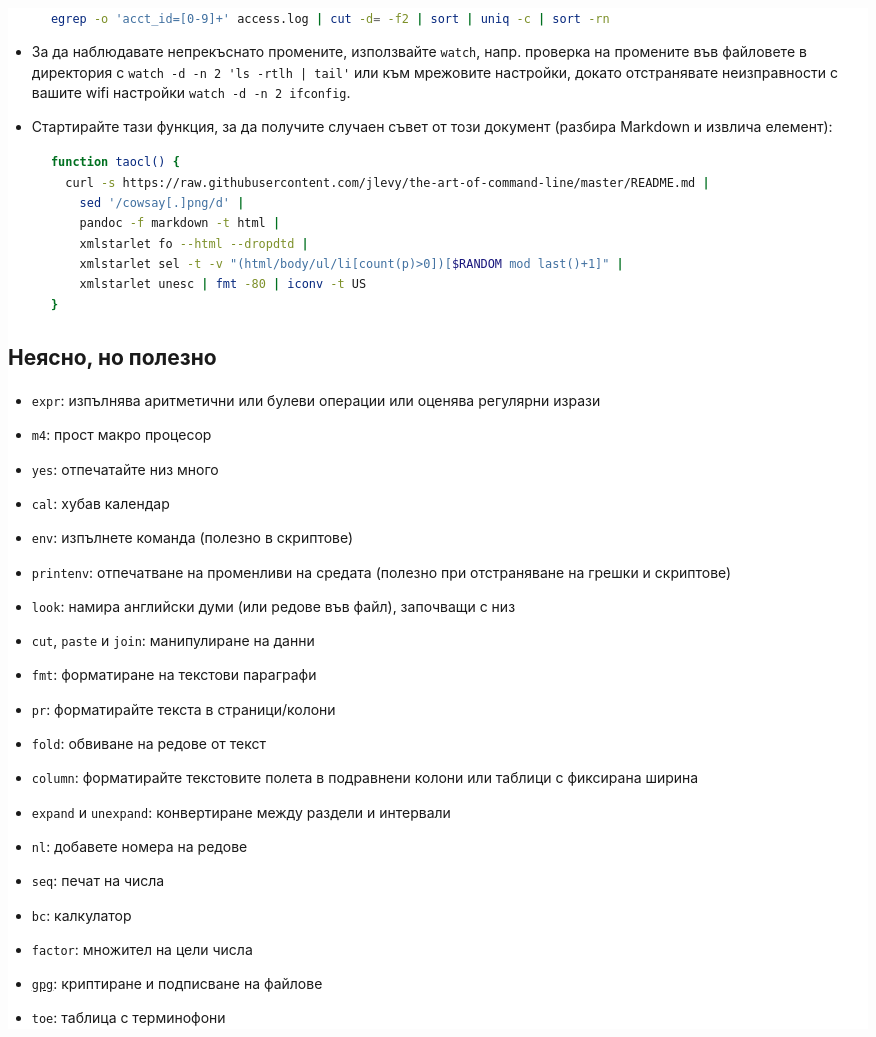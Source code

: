```sh
      egrep -o 'acct_id=[0-9]+' access.log | cut -d= -f2 | sort | uniq -c | sort -rn
```

- За да наблюдавате непрекъснато промените, използвайте `watch`, напр. проверка на промените във файловете в директория с `watch -d -n 2 'ls -rtlh | tail'` или към мрежовите настройки, докато отстранявате неизправности с вашите wifi настройки `watch -d -n 2 ifconfig`.

- Стартирайте тази функция, за да получите случаен съвет от този документ (разбира Markdown и извлича елемент):

```sh
      function taocl() {
        curl -s https://raw.githubusercontent.com/jlevy/the-art-of-command-line/master/README.md |
          sed '/cowsay[.]png/d' |
          pandoc -f markdown -t html |
          xmlstarlet fo --html --dropdtd |
          xmlstarlet sel -t -v "(html/body/ul/li[count(p)>0])[$RANDOM mod last()+1]" |
          xmlstarlet unesc | fmt -80 | iconv -t US
      }
```

## Неясно, но полезно

- `expr`: изпълнява аритметични или булеви операции или оценява регулярни изрази

- `m4`: прост макро процесор

- `yes`: отпечатайте низ много

- `cal`: хубав календар

- `env`: изпълнете команда (полезно в скриптове)

- `printenv`: отпечатване на променливи на средата (полезно при отстраняване на грешки и скриптове)

- `look`: намира английски думи (или редове във файл), започващи с низ

- `cut`, `paste` и `join`: манипулиране на данни

- `fmt`: форматиране на текстови параграфи

- `pr`: форматирайте текста в страници/колони

- `fold`: обвиване на редове от текст

- `column`: форматирайте текстовите полета в подравнени колони или таблици с фиксирана ширина

- `expand` и `unexpand`: конвертиране между раздели и интервали

- `nl`: добавете номера на редове

- `seq`: печат на числа

- `bc`: калкулатор

- `factor`: множител на цели числа

- [`gpg`](https://gnupg.org/): криптиране и подписване на файлове

- `toe`: таблица с терминофони

